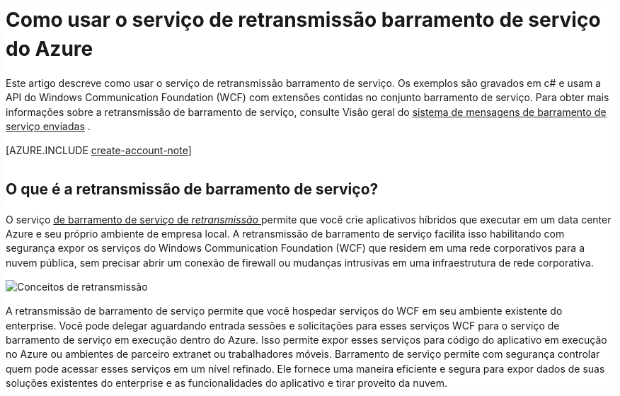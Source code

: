 <properties
    pageTitle="Como usar a retransmissão de barramento de serviço com .NET | Microsoft Azure"
    description="Saiba como usar o serviço de retransmissão barramento de serviço do Azure para conectar dois aplicativos hospedados em locais diferentes."
    services="service-bus"
    documentationCenter=".net"
    authors="sethmanheim"
    manager="timlt"
    editor=""/>

<tags
    ms.service="service-bus"
    ms.workload="na"
    ms.tgt_pltfrm="na"
    ms.devlang="dotnet"
    ms.topic="article"
    ms.date="09/16/2016"
    ms.author="sethm"/>


# <a name="how-to-use-the-azure-service-bus-relay-service"></a>Como usar o serviço de retransmissão barramento de serviço do Azure

Este artigo descreve como usar o serviço de retransmissão barramento de serviço. Os exemplos são gravados em c# e usam a API do Windows Communication Foundation (WCF) com extensões contidas no conjunto barramento de serviço. Para obter mais informações sobre a retransmissão de barramento de serviço, consulte Visão geral do [sistema de mensagens de barramento de serviço enviadas](service-bus-relay-overview.md) .

[AZURE.INCLUDE [create-account-note](../../includes/create-account-note.md)]

## <a name="what-is-the-service-bus-relay"></a>O que é a retransmissão de barramento de serviço?

O serviço [de barramento de serviço de *retransmissão* ](service-bus-relay-overview.md) permite que você crie aplicativos híbridos que executar em um data center Azure e seu próprio ambiente de empresa local. A retransmissão de barramento de serviço facilita isso habilitando com segurança expor os serviços do Windows Communication Foundation (WCF) que residem em uma rede corporativos para a nuvem pública, sem precisar abrir um conexão de firewall ou mudanças intrusivas em uma infraestrutura de rede corporativa.

![Conceitos de retransmissão](./media/service-bus-dotnet-how-to-use-relay/sb-relay-01.png)

A retransmissão de barramento de serviço permite que você hospedar serviços do WCF em seu ambiente existente do enterprise. Você pode delegar aguardando entrada sessões e solicitações para esses serviços WCF para o serviço de barramento de serviço em execução dentro do Azure. Isso permite expor esses serviços para código do aplicativo em execução no Azure ou ambientes de parceiro extranet ou trabalhadores móveis. Barramento de serviço permite com segurança controlar quem pode acessar esses serviços em um nível refinado. Ele fornece uma maneira eficiente e segura para expor dados de suas soluções existentes do enterprise e as funcionalidades do aplicativo e tirar proveito da nuvem.
